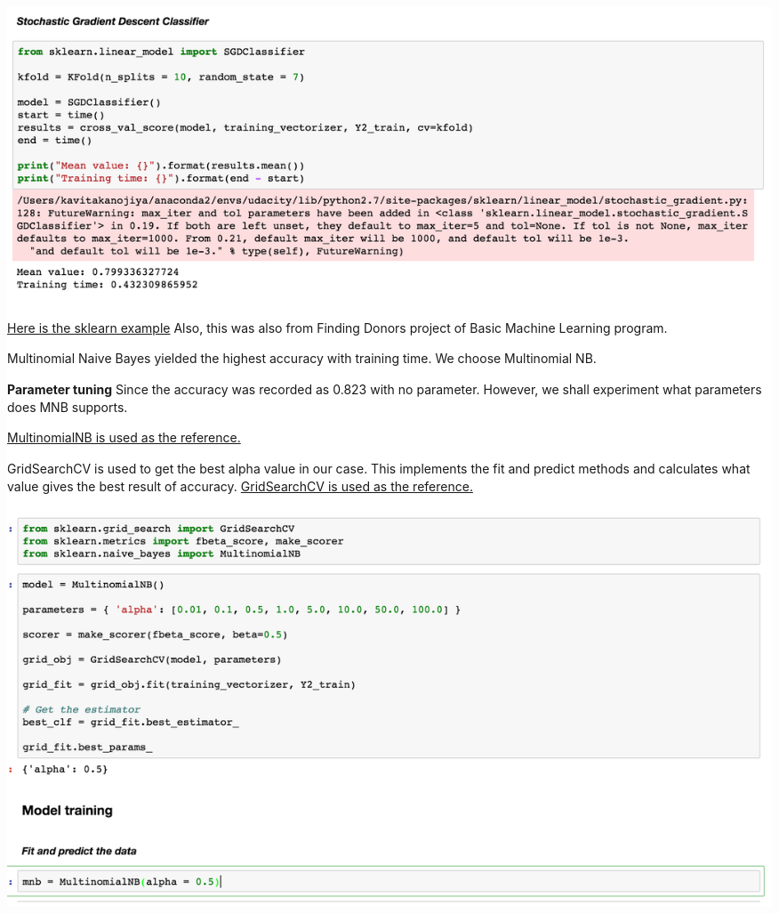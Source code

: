 ![alt text](https://raw.githubusercontent.com/kavitakanojiya/capstone-machine-learning/master/images/sgdc.png "SGDC")


[Here is the sklearn example](http://scikit-learn.org/0.15/auto_examples/grid_search_digits.html)
Also, this was also from Finding Donors project of Basic Machine Learning program.

Multinomial Naive Bayes yielded the highest accuracy with training time. We choose Multinomial NB.

**Parameter tuning**
Since the accuracy was recorded as 0.823 with no parameter. However, we shall experiment what parameters does MNB supports.

[MultinomialNB is used as the reference.](http://scikit-learn.org/stable/modules/generated/sklearn.naive_bayes.MultinomialNB.html)

GridSearchCV is used to get the best alpha value in our case. This implements the fit and predict methods and calculates what value gives the best result of accuracy.
[GridSearchCV is used as the reference.](http://scikit-learn.org/0.15/modules/generated/sklearn.grid_search.GridSearchCV.html)

![alt text](https://raw.githubusercontent.com/kavitakanojiya/capstone-machine-learning/master/images/parameter_tuning.png "Parameter tuning")
